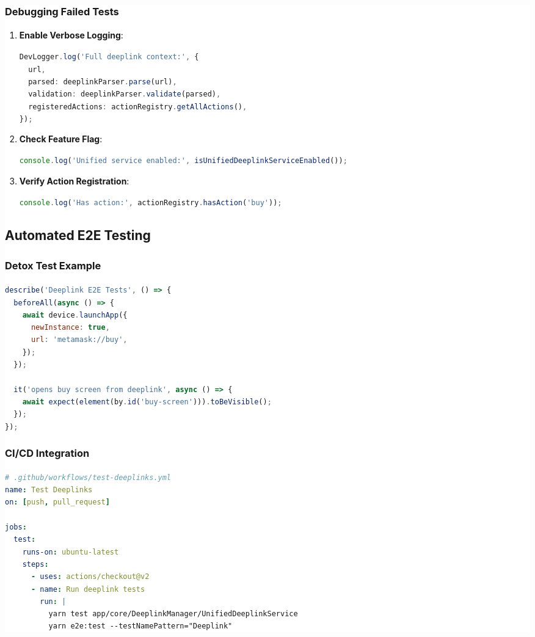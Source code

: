 ### Debugging Failed Tests

1. **Enable Verbose Logging**:

   ```typescript
   DevLogger.log('Full deeplink context:', {
     url,
     parsed: deeplinkParser.parse(url),
     validation: deeplinkParser.validate(parsed),
     registeredActions: actionRegistry.getAllActions(),
   });
   ```

2. **Check Feature Flag**:

   ```typescript
   console.log('Unified service enabled:', isUnifiedDeeplinkServiceEnabled());
   ```

3. **Verify Action Registration**:
   ```typescript
   console.log('Has action:', actionRegistry.hasAction('buy'));
   ```

## Automated E2E Testing

### Detox Test Example

```javascript
describe('Deeplink E2E Tests', () => {
  beforeAll(async () => {
    await device.launchApp({
      newInstance: true,
      url: 'metamask://buy',
    });
  });

  it('opens buy screen from deeplink', async () => {
    await expect(element(by.id('buy-screen'))).toBeVisible();
  });
});
```

### CI/CD Integration

```yaml
# .github/workflows/test-deeplinks.yml
name: Test Deeplinks
on: [push, pull_request]

jobs:
  test:
    runs-on: ubuntu-latest
    steps:
      - uses: actions/checkout@v2
      - name: Run deeplink tests
        run: |
          yarn test app/core/DeeplinkManager/UnifiedDeeplinkService
          yarn e2e:test --testNamePattern="Deeplink"
```
